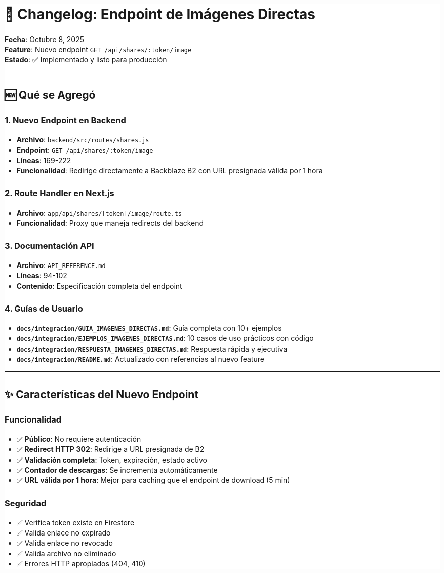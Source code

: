 # 🎉 Changelog: Endpoint de Imágenes Directas

**Fecha**: Octubre 8, 2025  
**Feature**: Nuevo endpoint `GET /api/shares/:token/image`  
**Estado**: ✅ Implementado y listo para producción

---

## 🆕 Qué se Agregó

### 1. Nuevo Endpoint en Backend
- **Archivo**: `backend/src/routes/shares.js`
- **Endpoint**: `GET /api/shares/:token/image`
- **Líneas**: 169-222
- **Funcionalidad**: Redirige directamente a Backblaze B2 con URL presignada válida por 1 hora

### 2. Route Handler en Next.js
- **Archivo**: `app/api/shares/[token]/image/route.ts`
- **Funcionalidad**: Proxy que maneja redirects del backend

### 3. Documentación API
- **Archivo**: `API_REFERENCE.md`
- **Líneas**: 94-102
- **Contenido**: Especificación completa del endpoint

### 4. Guías de Usuario
- **`docs/integracion/GUIA_IMAGENES_DIRECTAS.md`**: Guía completa con 10+ ejemplos
- **`docs/integracion/EJEMPLOS_IMAGENES_DIRECTAS.md`**: 10 casos de uso prácticos con código
- **`docs/integracion/RESPUESTA_IMAGENES_DIRECTAS.md`**: Respuesta rápida y ejecutiva
- **`docs/integracion/README.md`**: Actualizado con referencias al nuevo feature

---

## ✨ Características del Nuevo Endpoint

### Funcionalidad
- ✅ **Público**: No requiere autenticación
- ✅ **Redirect HTTP 302**: Redirige a URL presignada de B2
- ✅ **Validación completa**: Token, expiración, estado activo
- ✅ **Contador de descargas**: Se incrementa automáticamente
- ✅ **URL válida por 1 hora**: Mejor para caching que el endpoint de download (5 min)

### Seguridad
- ✅ Verifica token existe en Firestore
- ✅ Valida enlace no expirado
- ✅ Valida enlace no revocado
- ✅ Valida archivo no eliminado
- ✅ Errores HTTP apropiados (404, 410)
